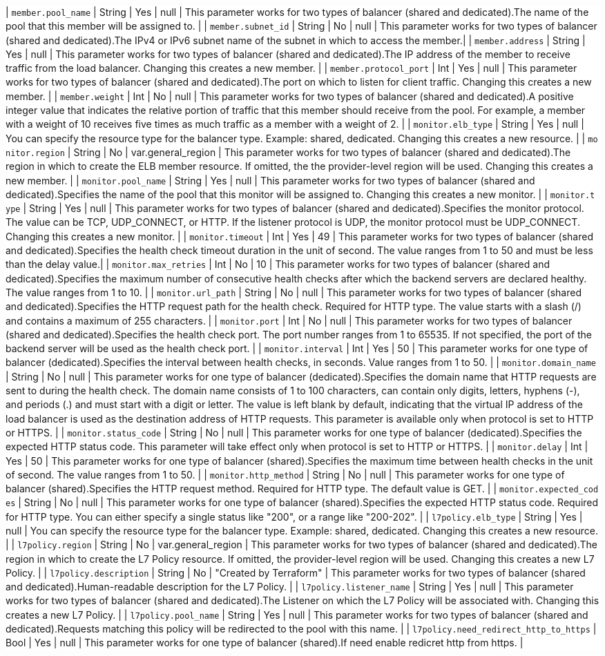 | `member.pool_name` | String | Yes | null | This parameter works for two types of balancer (shared and dedicated).The name of the pool that this member will be assigned to. |
| `member.subnet_id` | String | No | null | This parameter works for two types of balancer (shared and dedicated).The IPv4 or IPv6 subnet name of the subnet in which to access the member.|
| `member.address` | String | Yes | null | This parameter works for two types of balancer (shared and dedicated).The IP address of the member to receive traffic from the load balancer. Changing this creates a new member. |
| `member.protocol_port` | Int | Yes | null | This parameter works for two types of balancer (shared and dedicated).The port on which to listen for client traffic. Changing this creates a new member. |
| `member.weight` | Int | No | null | This parameter works for two types of balancer (shared and dedicated).A positive integer value that indicates the relative portion of traffic that this member should receive from the pool. For example, a member with a weight of 10 receives five times as much traffic as a member with a weight of 2. |
| `monitor.elb_type` | String | Yes | null | You can specify the resource type for the balancer type. Example: shared, dedicated. Changing this creates a new resource. |
| `monitor.region` | String | No | var.general_region | This parameter works for two types of balancer (shared and dedicated).The region in which to create the ELB member resource. If omitted, the the provider-level region will be used. Changing this creates a new member. |
| `monitor.pool_name` | String | Yes | null | This parameter works for two types of balancer (shared and dedicated).Specifies the name of the pool that this monitor will be assigned to. Changing this creates a new monitor. |
| `monitor.type` | String | Yes | null | This parameter works for two types of balancer (shared and dedicated).Specifies the monitor protocol. The value can be TCP, UDP_CONNECT, or HTTP. If the listener protocol is UDP, the monitor protocol must be UDP_CONNECT. Changing this creates a new monitor. |
| `monitor.timeout` | Int | Yes | 49 | This parameter works for two types of balancer (shared and dedicated).Specifies the health check timeout duration in the unit of second. The value ranges from 1 to 50 and must be less than the delay value.|
| `monitor.max_retries` | Int | No | 10 | This parameter works for two types of balancer (shared and dedicated).Specifies the maximum number of consecutive health checks after which the backend servers are declared healthy. The value ranges from 1 to 10. |
| `monitor.url_path` | String | No | null | This parameter works for two types of balancer (shared and dedicated).Specifies the HTTP request path for the health check. Required for HTTP type. The value starts with a slash (/) and contains a maximum of 255 characters. |
| `monitor.port` | Int | No | null | This parameter works for two types of balancer (shared and dedicated).Specifies the health check port. The port number ranges from 1 to 65535. If not specified, the port of the backend server will be used as the health check port. |
| `monitor.interval` | Int | Yes | 50 | This parameter works for one type of balancer (dedicated).Specifies the interval between health checks, in seconds. Value ranges from 1 to 50. |
| `monitor.domain_name` | String | No | null | This parameter works for one type of balancer (dedicated).Specifies the domain name that HTTP requests are sent to during the health check. The domain name consists of 1 to 100 characters, can contain only digits, letters, hyphens (-), and periods (.) and must start with a digit or letter. The value is left blank by default, indicating that the virtual IP address of the load balancer is used as the destination address of HTTP requests. This parameter is available only when protocol is set to HTTP or HTTPS. |
| `monitor.status_code` | String | No | null | This parameter works for one type of balancer (dedicated).Specifies the expected HTTP status code. This parameter will take effect only when protocol is set to HTTP or HTTPS. |
| `monitor.delay` | Int | Yes | 50 | This parameter works for one type of balancer (shared).Specifies the maximum time between health checks in the unit of second. The value ranges from 1 to 50. |
| `monitor.http_method` | String | No | null | This parameter works for one type of balancer (shared).Specifies the HTTP request method. Required for HTTP type. The default value is GET. |
| `monitor.expected_codes` | String | No | null | This parameter works for one type of balancer (shared).Specifies the expected HTTP status code. Required for HTTP type. You can either specify a single status like "200", or a range like "200-202". |
| `l7policy.elb_type` | String | Yes | null | You can specify the resource type for the balancer type. Example: shared, dedicated. Changing this creates a new resource. |
| `l7policy.region` | String | No | var.general_region | This parameter works for two types of balancer (shared and dedicated).The region in which to create the L7 Policy resource. If omitted, the provider-level region will be used. Changing this creates a new L7 Policy. |
| `l7policy.description` | String | No | "Created by Terraform" | This parameter works for two types of balancer (shared and dedicated).Human-readable description for the L7 Policy. |
| `l7policy.listener_name` | String | Yes | null | This parameter works for two types of balancer (shared and dedicated).The Listener on which the L7 Policy will be associated with. Changing this creates a new L7 Policy. |
| `l7policy.pool_name` | String | Yes | null | This parameter works for two types of balancer (shared and dedicated).Requests matching this policy will be redirected to the pool with this name. |
| `l7policy.need_redirect_http_to_https` | Bool | Yes | null | This parameter works for one type of balancer (shared).If need enable redicret http from https. |
